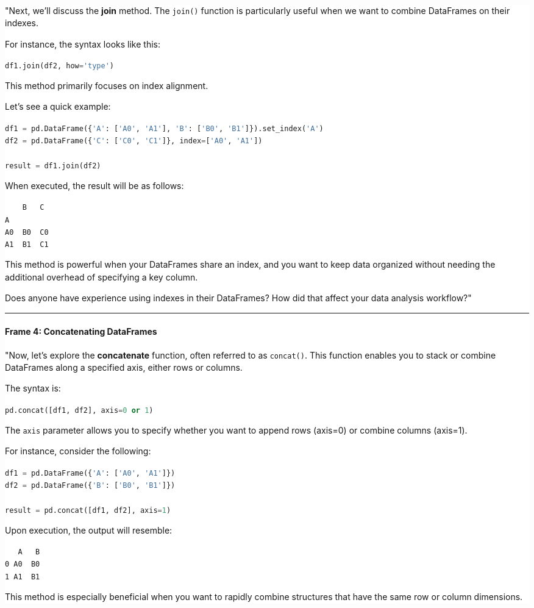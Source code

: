 "Next, we’ll discuss the **join** method. The `join()` function is particularly useful when we want to combine DataFrames on their indexes.

For instance, the syntax looks like this:
```python
df1.join(df2, how='type')
```
This method primarily focuses on index alignment. 

Let’s see a quick example:
```python
df1 = pd.DataFrame({'A': ['A0', 'A1'], 'B': ['B0', 'B1']}).set_index('A')
df2 = pd.DataFrame({'C': ['C0', 'C1']}, index=['A0', 'A1'])

result = df1.join(df2)
```

When executed, the result will be as follows:
```
    B   C
A       
A0  B0  C0
A1  B1  C1
```
This method is powerful when your DataFrames share an index, and you want to keep data organized without needing the additional overhead of specifying a key column.

Does anyone have experience using indexes in their DataFrames? How did that affect your data analysis workflow?"

---

#### Frame 4: Concatenating DataFrames

"Now, let’s explore the **concatenate** function, often referred to as `concat()`. This function enables you to stack or combine DataFrames along a specified axis, either rows or columns.

The syntax is:
```python
pd.concat([df1, df2], axis=0 or 1)
```
The `axis` parameter allows you to specify whether you want to append rows (axis=0) or combine columns (axis=1).

For instance, consider the following:
```python
df1 = pd.DataFrame({'A': ['A0', 'A1']})
df2 = pd.DataFrame({'B': ['B0', 'B1']})

result = pd.concat([df1, df2], axis=1)
```
Upon execution, the output will resemble:
```
   A   B
0 A0  B0
1 A1  B1
```
This method is especially beneficial when you want to rapidly combine structures that have the same row or column dimensions. 
